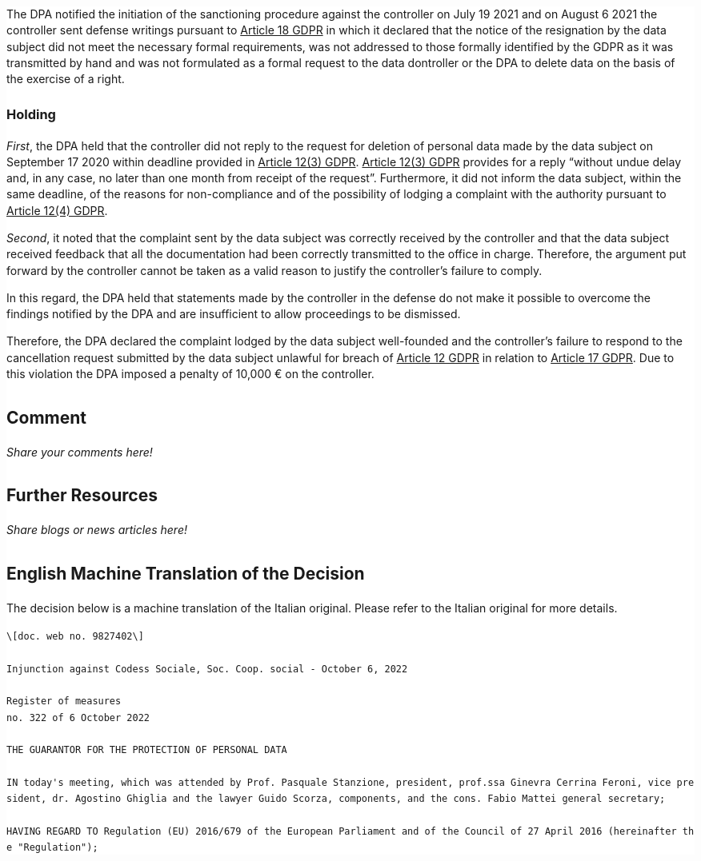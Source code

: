 The DPA notified the initiation of the sanctioning procedure against the controller on July 19 2021 and on August 6 2021 the controller sent defense writings pursuant to [Article 18 GDPR](/index.php?title=Article_18_GDPR "Article 18 GDPR") in which it declared that the notice of the resignation by the data subject did not meet the necessary formal requirements, was not addressed to those formally identified by the GDPR as it was transmitted by hand and was not formulated as a formal request to the data dontroller or the DPA to delete data on the basis of the exercise of a right.

### Holding

_First_, the DPA held that the controller did not reply to the request for deletion of personal data made by the data subject on September 17 2020 within deadline provided in [Article 12(3) GDPR](/index.php?title=Article_12_GDPR#3 "Article 12 GDPR"). [Article 12(3) GDPR](/index.php?title=Article_12_GDPR#3 "Article 12 GDPR") provides for a reply “without undue delay and, in any case, no later than one month from receipt of the request”. Furthermore, it did not inform the data subject, within the same deadline, of the reasons for non-compliance and of the possibility of lodging a complaint with the authority pursuant to [Article 12(4) GDPR](/index.php?title=Article_12_GDPR#4 "Article 12 GDPR").

_Second_, it noted that the complaint sent by the data subject was correctly received by the controller and that the data subject received feedback that all the documentation had been correctly transmitted to the office in charge. Therefore, the argument put forward by the controller cannot be taken as a valid reason to justify the controller’s failure to comply.

In this regard, the DPA held that statements made by the controller in the defense do not make it possible to overcome the findings notified by the DPA and are insufficient to allow proceedings to be dismissed.

Therefore, the DPA declared the complaint lodged by the data subject well-founded and the controller’s failure to respond to the cancellation request submitted by the data subject unlawful for breach of [Article 12 GDPR](/index.php?title=Article_12_GDPR "Article 12 GDPR") in relation to [Article 17 GDPR](/index.php?title=Article_17_GDPR "Article 17 GDPR"). Due to this violation the DPA imposed a penalty of 10,000 € on the controller.

## Comment

_Share your comments here!_

## Further Resources

_Share blogs or news articles here!_

## English Machine Translation of the Decision

The decision below is a machine translation of the Italian original. Please refer to the Italian original for more details.

```
\[doc. web no. 9827402\]

Injunction against Codess Sociale, Soc. Coop. social - October 6, 2022

Register of measures
no. 322 of 6 October 2022

THE GUARANTOR FOR THE PROTECTION OF PERSONAL DATA

IN today's meeting, which was attended by Prof. Pasquale Stanzione, president, prof.ssa Ginevra Cerrina Feroni, vice president, dr. Agostino Ghiglia and the lawyer Guido Scorza, components, and the cons. Fabio Mattei general secretary;

HAVING REGARD TO Regulation (EU) 2016/679 of the European Parliament and of the Council of 27 April 2016 (hereinafter the "Regulation");

```